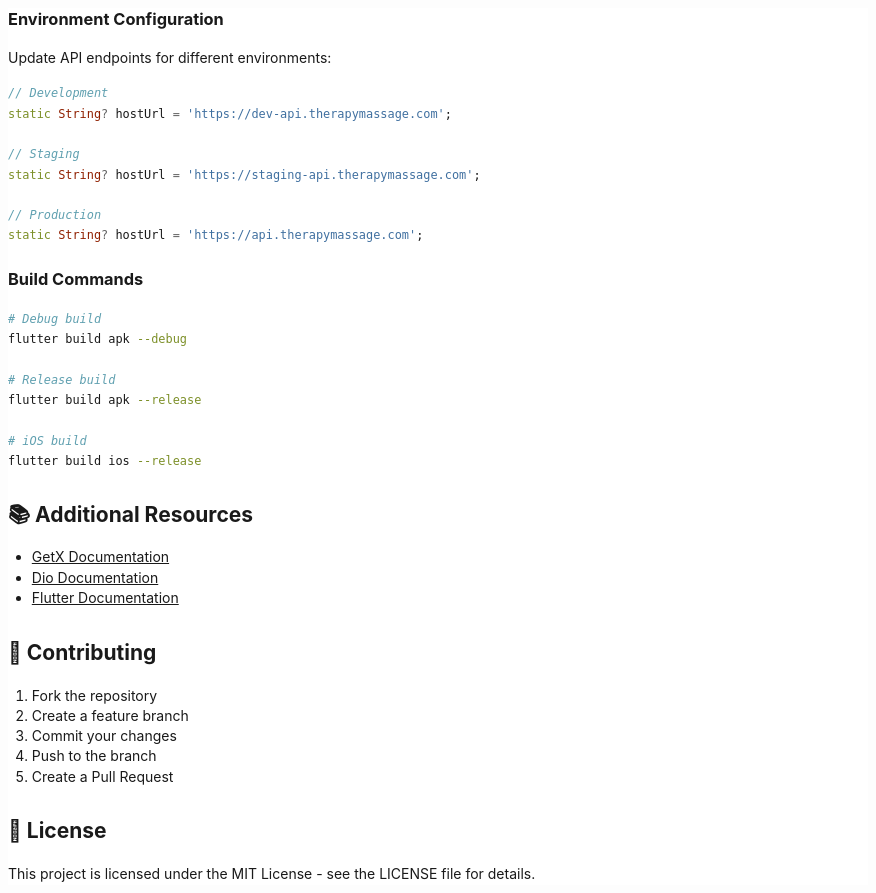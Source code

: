 ### Environment Configuration
Update API endpoints for different environments:

```dart
// Development
static String? hostUrl = 'https://dev-api.therapymassage.com';

// Staging
static String? hostUrl = 'https://staging-api.therapymassage.com';

// Production
static String? hostUrl = 'https://api.therapymassage.com';
```

### Build Commands
```bash
# Debug build
flutter build apk --debug

# Release build
flutter build apk --release

# iOS build
flutter build ios --release
```

## 📚 Additional Resources

- [GetX Documentation](https://pub.dev/packages/get)
- [Dio Documentation](https://pub.dev/packages/dio)
- [Flutter Documentation](https://docs.flutter.dev/)

## 🤝 Contributing

1. Fork the repository
2. Create a feature branch
3. Commit your changes
4. Push to the branch
5. Create a Pull Request

## 📄 License

This project is licensed under the MIT License - see the LICENSE file for details.